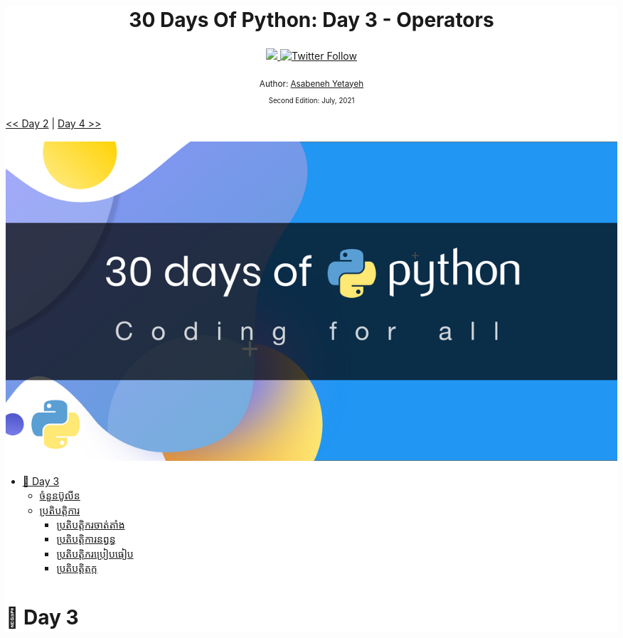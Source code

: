 <div align="center">
  <h1> 30 Days Of Python: Day 3 - Operators</h1>
  <a class="header-badge" target="_blank" href="https://www.linkedin.com/in/asabeneh/">
  <img src="https://img.shields.io/badge/style--5eba00.svg?label=LinkedIn&logo=linkedin&style=social">
  </a>
  <a class="header-badge" target="_blank" href="https://twitter.com/Asabeneh">
  <img alt="Twitter Follow" src="https://img.shields.io/twitter/follow/asabeneh?style=social">
  </a>

<sub>Author:
<a href="https://www.linkedin.com/in/asabeneh/" target="_blank">Asabeneh Yetayeh</a><br>
<small> Second Edition: July, 2021</small>
</sub>
</div>

[<< Day 2](../02_Day_Variables_builtin_functions/02_variables_builtin_functions.md) | [Day 4 >>](../04_Day_Strings/04_strings.md)

![30DaysOfPython](../images/30DaysOfPython_banner3@2x.png)

- [📘 Day 3](#-day-3)
  - [ចំនួនប៊ូលីន](#ចំនួនប៊ូលីន)
  - [ប្រតិបត្តិការ](#ប្រតិបត្តិការ)
    - [ប្រតិបត្តិករចាត់តាំង](#ប្រតិបត្តិករចាត់តាំង)
    - [ប្រតិបត្តិការនព្វន្ធ](#ប្រតិបត្តិការនព្វន្ធ)
    - [ប្រតិបត្តិករប្រៀបធៀប](#ប្រតិបត្តិករប្រៀបធៀប)
    - [ប្រតិបត្តិតក្ក](#ប្រតិបត្តិតក្ក)

# 📘 Day 3
